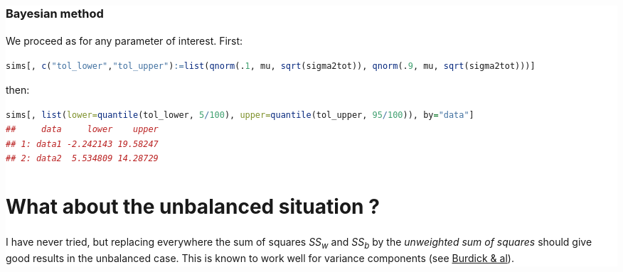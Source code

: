 ### Bayesian method 

We proceed as for any parameter of interest. First:


```r
sims[, c("tol_lower","tol_upper"):=list(qnorm(.1, mu, sqrt(sigma2tot)), qnorm(.9, mu, sqrt(sigma2tot)))]
```

then:


```r
sims[, list(lower=quantile(tol_lower, 5/100), upper=quantile(tol_upper, 95/100)), by="data"]
##     data     lower    upper
## 1: data1 -2.242143 19.58247
## 2: data2  5.534809 14.28729
```


# What about the unbalanced situation ?

I have never tried, but replacing everywhere the sum of squares $SS_w$ and $SS_b$ by the *unweighted sum of squares* should give good results in the unbalanced case. This is known to work well for variance components (see [Burdick & al][BBM]).



[KM]: / "Kalimuthu Krishnamoorthy, Thomas Mathew. *Statistical Tolerance Regions: Theory, Applications, and Computation*. Wiley 2009." 

[BT]: / "George E.P. Box, George C. Tiao. *Bayesian Inference in Statistical Analysis*.  Wiley 1992."

[LL]: / "Lin  Liao. *Prediction intervals for the general balanced linear random models*.  Journal of Statistical Planning and Inference 138, 3164-3175, 2008."  

[BBM]: / "R.K. Burdick, C.M. Borror, D.C. Montgomery. *Design and analysis of gauge R&R studies*. ASA-SAM Series on Statistics and Applied Probability 2005."

[GW]: / "F.A. Graybill, C-H. Wang. *Confidence intervals on nonnegative linear combination of variances*. Journal of the American Statistical Association 75:372, 869–873, 1980."
